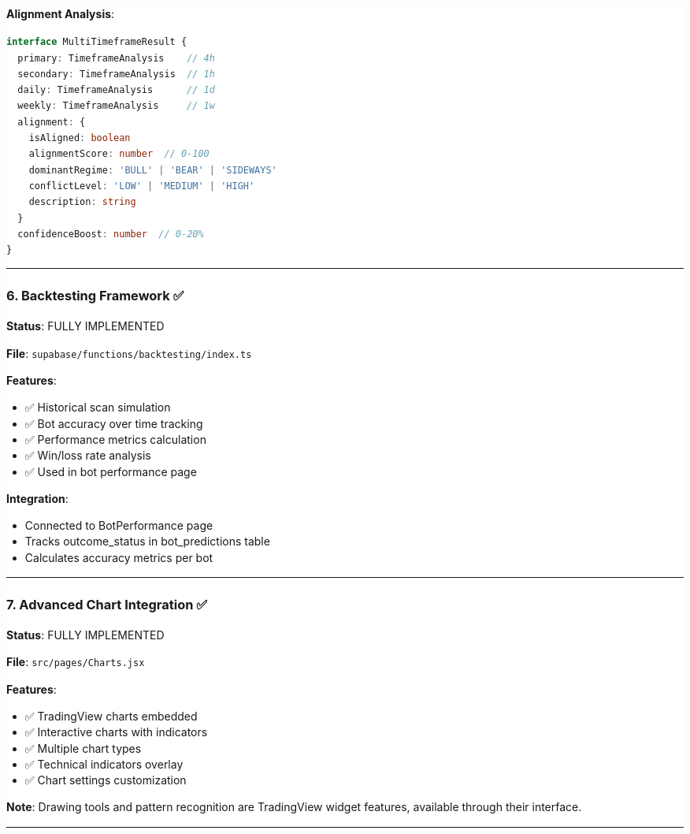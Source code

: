 **Alignment Analysis**:
```typescript
interface MultiTimeframeResult {
  primary: TimeframeAnalysis    // 4h
  secondary: TimeframeAnalysis  // 1h
  daily: TimeframeAnalysis      // 1d
  weekly: TimeframeAnalysis     // 1w
  alignment: {
    isAligned: boolean
    alignmentScore: number  // 0-100
    dominantRegime: 'BULL' | 'BEAR' | 'SIDEWAYS'
    conflictLevel: 'LOW' | 'MEDIUM' | 'HIGH'
    description: string
  }
  confidenceBoost: number  // 0-20%
}
```

---

### 6. Backtesting Framework ✅
**Status**: FULLY IMPLEMENTED

**File**: `supabase/functions/backtesting/index.ts`

**Features**:
- ✅ Historical scan simulation
- ✅ Bot accuracy over time tracking
- ✅ Performance metrics calculation
- ✅ Win/loss rate analysis
- ✅ Used in bot performance page

**Integration**:
- Connected to BotPerformance page
- Tracks outcome_status in bot_predictions table
- Calculates accuracy metrics per bot

---

### 7. Advanced Chart Integration ✅
**Status**: FULLY IMPLEMENTED

**File**: `src/pages/Charts.jsx`

**Features**:
- ✅ TradingView charts embedded
- ✅ Interactive charts with indicators
- ✅ Multiple chart types
- ✅ Technical indicators overlay
- ✅ Chart settings customization

**Note**: Drawing tools and pattern recognition are TradingView widget features, available through their interface.

---
